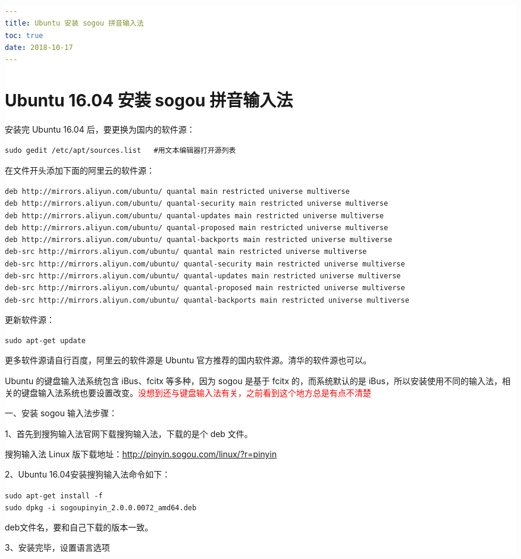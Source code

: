 ```yaml
---
title: Ubuntu 安装 sogou 拼音输入法
toc: true
date: 2018-10-17
---
```

# Ubuntu 16.04 安装 sogou 拼音输入法

安装完 Ubuntu 16.04 后，要更换为国内的软件源：

```
sudo gedit /etc/apt/sources.list   #用文本编辑器打开源列表
```



在文件开头添加下面的阿里云的软件源：

```
deb http://mirrors.aliyun.com/ubuntu/ quantal main restricted universe multiverse
deb http://mirrors.aliyun.com/ubuntu/ quantal-security main restricted universe multiverse
deb http://mirrors.aliyun.com/ubuntu/ quantal-updates main restricted universe multiverse
deb http://mirrors.aliyun.com/ubuntu/ quantal-proposed main restricted universe multiverse
deb http://mirrors.aliyun.com/ubuntu/ quantal-backports main restricted universe multiverse
deb-src http://mirrors.aliyun.com/ubuntu/ quantal main restricted universe multiverse
deb-src http://mirrors.aliyun.com/ubuntu/ quantal-security main restricted universe multiverse
deb-src http://mirrors.aliyun.com/ubuntu/ quantal-updates main restricted universe multiverse
deb-src http://mirrors.aliyun.com/ubuntu/ quantal-proposed main restricted universe multiverse
deb-src http://mirrors.aliyun.com/ubuntu/ quantal-backports main restricted universe multiverse
```

更新软件源：

```
sudo apt-get update
```

更多软件源请自行百度，阿里云的软件源是 Ubuntu 官方推荐的国内软件源。清华的软件源也可以。

Ubuntu 的键盘输入法系统包含 iBus、fcitx 等多种，因为 sogou 是基于 fcitx 的，而系统默认的是 iBus，所以安装使用不同的输入法，相关的键盘输入法系统也要设置改变。<span style="color:red;">没想到还与键盘输入法有关，之前看到这个地方总是有点不清楚</span>

一、安装 sogou 输入法步骤：

1、首先到搜狗输入法官网下载搜狗输入法，下载的是个 deb 文件。

搜狗输入法 Linux 版下载地址：http://pinyin.sogou.com/linux/?r=pinyin

2、Ubuntu 16.04安装搜狗输入法命令如下：

```
sudo apt-get install -f
sudo dpkg -i sogoupinyin_2.0.0.0072_amd64.deb
```

deb文件名，要和自己下载的版本一致。

3、安装完毕，设置语言选项
